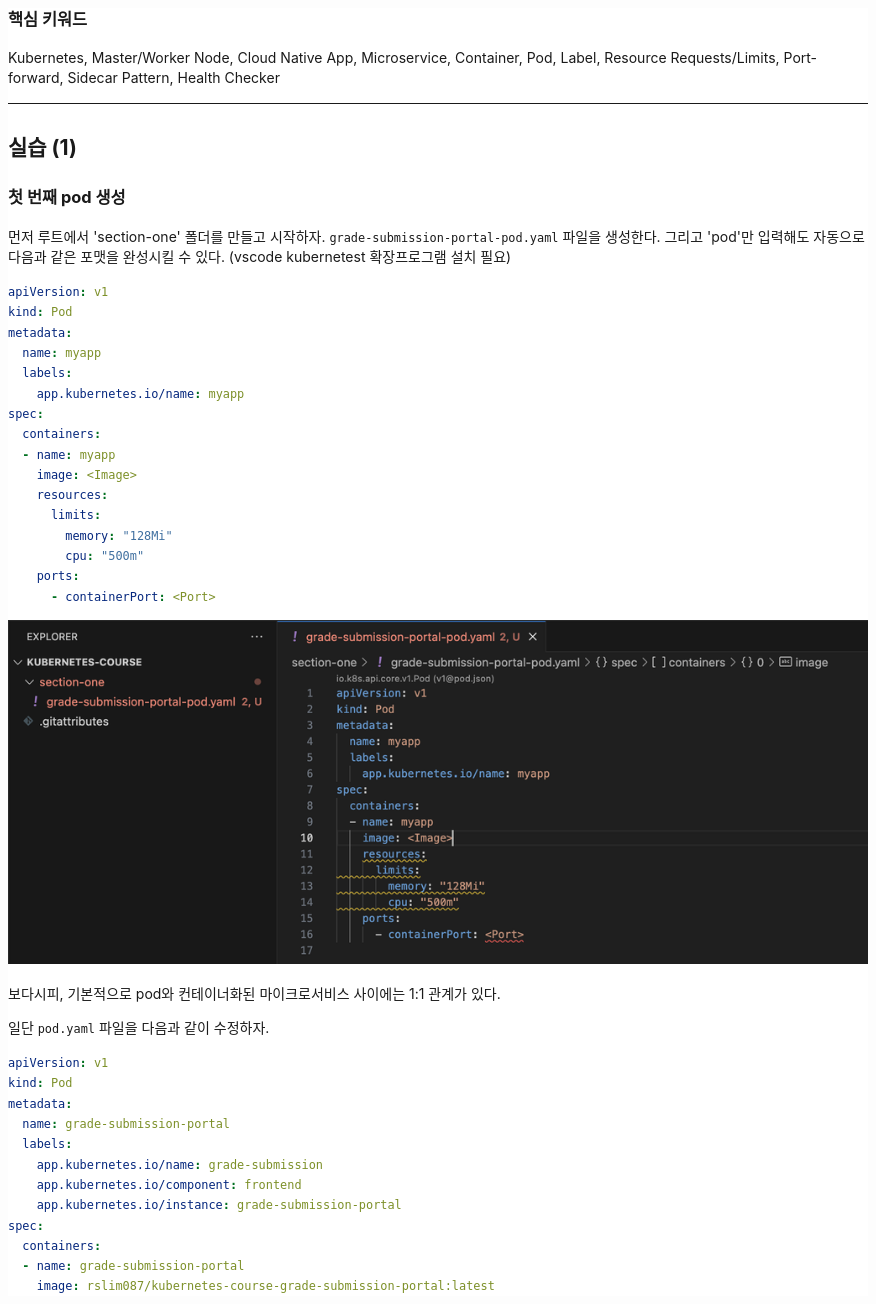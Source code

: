 ### 핵심 키워드
Kubernetes, Master/Worker Node, Cloud Native App, Microservice, Container, Pod, Label, Resource Requests/Limits, Port-forward, Sidecar Pattern, Health Checker

---
## 실습 (1)
### 첫 번째 pod 생성
먼저 루트에서 'section-one' 폴더를 만들고 시작하자. `grade-submission-portal-pod.yaml` 파일을 생성한다. 그리고 'pod'만 입력해도 자동으로 다음과 같은 포맷을 완성시킬 수 있다. (vscode kubernetest 확장프로그램 설치 필요)
```yaml
apiVersion: v1
kind: Pod
metadata:
  name: myapp
  labels:
    app.kubernetes.io/name: myapp
spec:
  containers:
  - name: myapp
    image: <Image>
    resources:
      limits:
        memory: "128Mi"
        cpu: "500m"
    ports:
      - containerPort: <Port>
```
![image-20250903175328081](assets/image-20250903175328081.png)

보다시피, 기본적으로 pod와 컨테이너화된 마이크로서비스 사이에는 1:1 관계가 있다. 

일단 `pod.yaml` 파일을 다음과 같이 수정하자. 
```yaml
apiVersion: v1
kind: Pod
metadata:
  name: grade-submission-portal
  labels:
    app.kubernetes.io/name: grade-submission
    app.kubernetes.io/component: frontend
    app.kubernetes.io/instance: grade-submission-portal
spec:
  containers:
  - name: grade-submission-portal
    image: rslim087/kubernetes-course-grade-submission-portal:latest
```